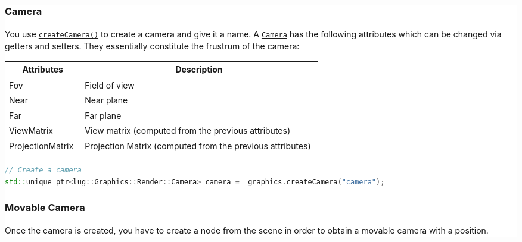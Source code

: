 ### Camera

You use [`createCamera()`](https://lugdunum3d.github.io/doc/doxygen/classlug_1_1Graphics_1_1Graphics.html) to create a camera and give it a name.
A [`Camera`](https://lugdunum3d.github.io/doc/doxygen/classlug_1_1Graphics_1_1Render_1_1Camera.html) has the following attributes which can be changed via getters and setters. They essentially constitute the frustrum of the camera:

<table>
<colgroup>
<col width="24%" />
<col width="75%" />
</colgroup>
<thead>
<tr class="header">
<th>Attributes</th>
<th>Description</th>
</tr>
</thead>
<tbody>
<tr class="odd">
<td>Fov</td>
<td>Field of view</td>
</tr>
<tr class="even">
<td>Near</td>
<td>Near plane</td>
</tr>
<tr class="odd">
<td>Far</td>
<td>Far plane</td>
</tr>
<tr class="even">
<td>ViewMatrix</td>
<td>View matrix (computed from the previous attributes)</td>
</tr>
<tr class="odd">
<td>ProjectionMatrix</td>
<td>Projection Matrix (computed from the previous attributes)</td>
</tr>
</tbody>
</table>

``` cpp
// Create a camera
std::unique_ptr<lug::Graphics::Render::Camera> camera = _graphics.createCamera("camera");
```

### Movable Camera

Once the camera is created, you have to create a node from the scene in order to obtain a movable camera with a position.
